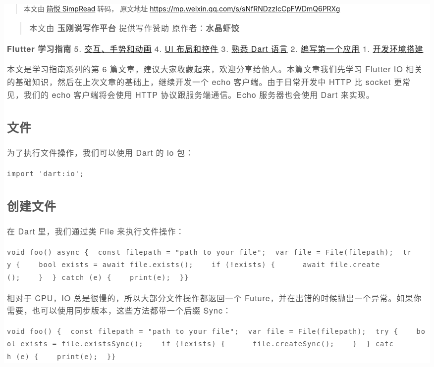 > 本文由 [简悦 SimpRead](http://ksria.com/simpread/) 转码， 原文地址 https://mp.weixin.qq.com/s/sNfRNDzzIcCpFWDmQ6PRXg

<section class="" style="font-size: 16px;color: rgb(84, 84, 84);margin-left: 6px;margin-right: 6px;line-height: 1.6;letter-spacing: 1px;word-break: break-all;font-family: &quot;Helvetica Neue&quot;, PingFangSC-Regular, &quot;Hiragino Sans GB&quot;, &quot;Microsoft YaHei UI&quot;, &quot;Microsoft YaHei&quot;, Arial, sans-serif;">

> 本文由 **玉刚说写作平台** 提供写作赞助
> 原作者：**水晶虾饺**

**Flutter 学习指南**
5\. [交互、手势和动画](http://mp.weixin.qq.com/s?__biz=MzIwMTAzMTMxMg==&mid=2649493373&idx=1&sn=554adfc44d9acd226e5a8d0b3c8c118e&chksm=8eec8482b99b0d942e276a70ad820a87b869c4555643590de518980e406d9863fc1bddec52e8&scene=21#wechat_redirect)
4\. [UI 布局和控件](http://mp.weixin.qq.com/s?__biz=MzIwMTAzMTMxMg==&mid=2649493313&idx=1&sn=f8cb9d51a18f827348f547a925bcf995&chksm=8eec84beb99b0da825769bb530e17369d31fcd87797cb03df7ec184e3e25f97b141aa23eb6c2&scene=21#wechat_redirect)
3\. [熟悉 Dart 语言](http://mp.weixin.qq.com/s?__biz=MzIwMTAzMTMxMg==&mid=2649493277&idx=1&sn=83cae5e71af5a1ba486add4824e51e91&chksm=8eec84e2b99b0df4fc5f9f56719fc5edcdaeac2851b7147ebbe331f21f9f7d13f32ab104d2f7&scene=21#wechat_redirect)
2\. [编写第一个应用](http://mp.weixin.qq.com/s?__biz=MzIwMTAzMTMxMg==&mid=2649493273&idx=1&sn=7e543c597adfab4bdd79a0699239db64&chksm=8eec84e6b99b0df0020242b0ed085b4b38fcbae8a31710d387cd3545ddb22139ed1d32eb545c&scene=21#wechat_redirect)
1\. [开发环境搭建](http://mp.weixin.qq.com/s?__biz=MzIwMTAzMTMxMg==&mid=2649492521&idx=1&sn=723658efc8221f15f6a6a93e1a3f08c8&chksm=8eec87d6b99b0ec0fef71ee2a29f03c9997124fd91c031d350500df973e648954435e823b04f&scene=21#wechat_redirect)

本文是学习指南系列的第 6 篇文章，建议大家收藏起来，欢迎分享给他人。本篇文章我们先学习 Flutter IO 相关的基础知识，然后在上次文章的基础上，继续开发一个 echo 客户端。由于日常开发中 HTTP 比 socket 更常见，我们的 echo 客户端将会使用 HTTP 协议跟服务端通信。Echo 服务器也会使用 Dart 来实现。

# 文件

为了执行文件操作，我们可以使用 Dart 的 io 包：

```
import 'dart:io';
```

## 创建文件

在 Dart 里，我们通过类 File 来执行文件操作：

```
void foo() async {  const filepath = "path to your file";  var file = File(filepath);  try {    bool exists = await file.exists();    if (!exists) {      await file.create();    }  } catch (e) {    print(e);  }}
```

相对于 CPU，IO 总是很慢的，所以大部分文件操作都返回一个 Future，并在出错的时候抛出一个异常。如果你需要，也可以使用同步版本，这些方法都带一个后缀 Sync：

```
void foo() {  const filepath = "path to your file";  var file = File(filepath);  try {    bool exists = file.existsSync();    if (!exists) {      file.createSync();    }  } catch (e) {    print(e);  }}
```
